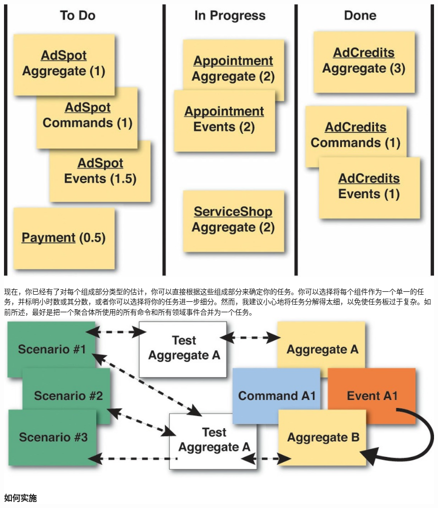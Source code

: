 ![picture 41](images/43e43ef78d5ce44455d0a44d8852ee6c19599f81fc88cb412d4f611bd3d71e9a.png)  

现在，你已经有了对每个组成部分类型的估计，你可以直接根据这些组成部分来确定你的任务。你可以选择将每个组件作为一个单一的任务，并标明小时数或其分数，或者你可以选择将你的任务进一步细分。然而，我建议小心地将任务分解得太细，以免使任务板过于复杂。如前所述，最好是把一个聚合体所使用的所有命令和所有领域事件合并为一个任务。
![picture 42](images/c967fce07515620302d8212d5d645d20219ae9f6e814c4cf4ab4264d23fe7232.png)  

### 如何实施 
